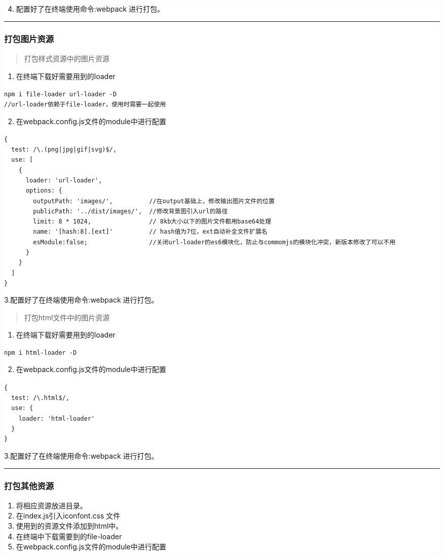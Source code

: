 4. 配置好了在终端使用命令:webpack 进行打包。

***


### 打包图片资源
> 打包样式资源中的图片资源
1. 在终端下载好需要用到的loader
```
npm i file-loader url-loader -D
//url-loader依赖于file-loader，使用时需要一起使用
```
2. 在webpack.config.js文件的module中进行配置
```
{
  test: /\.(png|jpg|gif|svg)$/,
  use: [
    {
      loader: 'url-loader',
      options: {
        outputPath: 'images/',          //在output基础上，修改输出图片文件的位置
        publicPath: '../dist/images/',  //修改背景图引入url的路径
        limit: 8 * 1024,                // 8kb大小以下的图片文件都用base64处理
        name: '[hash:8].[ext]'          // hash值为7位，ext自动补全文件扩展名
        esModule:false;                 //关闭url-loader的es6模块化，防止与commomjs的模块化冲突，新版本修改了可以不用
      }
    }
  ]
}
```
3.配置好了在终端使用命令:webpack 进行打包。


>打包html文件中的图片资源

1. 在终端下载好需要用到的loader
```
npm i html-loader -D
```
2. 在webpack.config.js文件的module中进行配置
```
{
  test: /\.html$/,
  use: {
    loader: 'html-loader'
  }
}
```
3.配置好了在终端使用命令:webpack 进行打包。

***
   
### 打包其他资源
1. 将相应资源放进目录。
2. 在index.js引入iconfont.css 文件
3. 使用到的资源文件添加到html中。
4. 在终端中下载需要到的file-loader
5. 在webpack.config.js文件的module中进行配置
